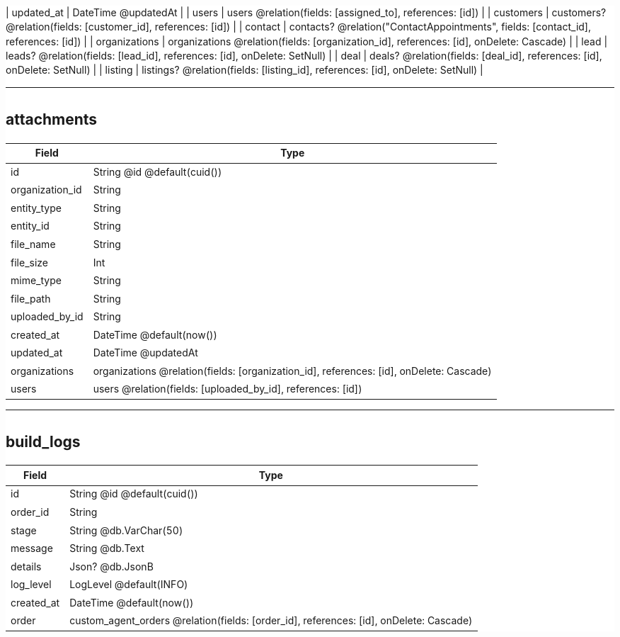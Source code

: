 | updated_at | DateTime          @updatedAt |
| users | users             @relation(fields: [assigned_to], references: [id]) |
| customers | customers?        @relation(fields: [customer_id], references: [id]) |
| contact | contacts?         @relation("ContactAppointments", fields: [contact_id], references: [id]) |
| organizations | organizations     @relation(fields: [organization_id], references: [id], onDelete: Cascade) |
| lead | leads?            @relation(fields: [lead_id], references: [id], onDelete: SetNull) |
| deal | deals?            @relation(fields: [deal_id], references: [id], onDelete: SetNull) |
| listing | listings?         @relation(fields: [listing_id], references: [id], onDelete: SetNull) |

---

## attachments

| Field | Type |
|-------|------|
| id | String        @id @default(cuid()) |
| organization_id | String |
| entity_type | String |
| entity_id | String |
| file_name | String |
| file_size | Int |
| mime_type | String |
| file_path | String |
| uploaded_by_id | String |
| created_at | DateTime      @default(now()) |
| updated_at | DateTime      @updatedAt |
| organizations | organizations @relation(fields: [organization_id], references: [id], onDelete: Cascade) |
| users | users         @relation(fields: [uploaded_by_id], references: [id]) |

---

## build_logs

| Field | Type |
|-------|------|
| id | String @id @default(cuid()) |
| order_id | String |
| stage | String   @db.VarChar(50) |
| message | String   @db.Text |
| details | Json?    @db.JsonB |
| log_level | LogLevel @default(INFO) |
| created_at | DateTime @default(now()) |
| order | custom_agent_orders @relation(fields: [order_id], references: [id], onDelete: Cascade) |
